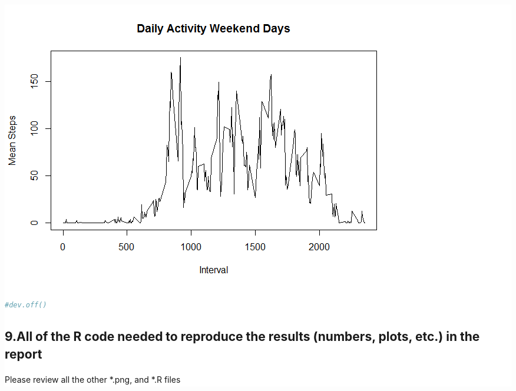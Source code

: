 ![](PA1_template_files/figure-html/unnamed-chunk-9-2.png)

```r
#dev.off()
```

## 9.All of the R code needed to reproduce the results (numbers, plots, etc.) in the report
   Please review all the other *.png, and *.R files 
